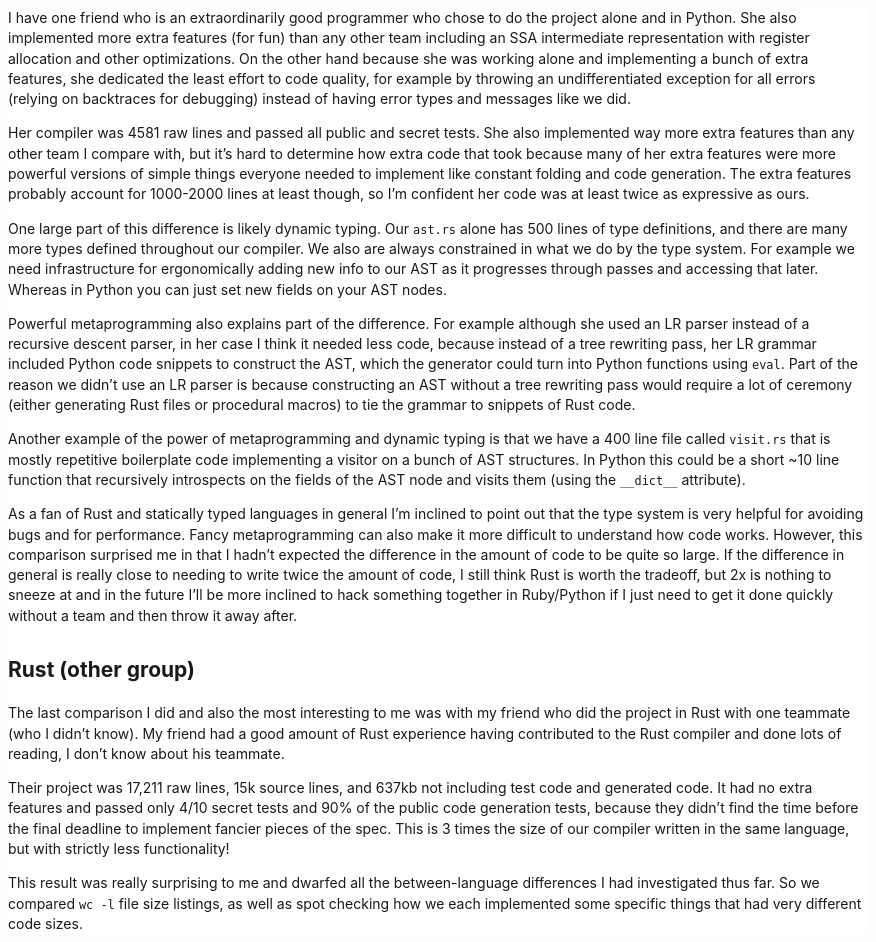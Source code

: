 I have one friend who is an extraordinarily good programmer who chose to do the project alone and in Python. She also implemented more extra features (for fun) than any other team including an SSA intermediate representation with register allocation and other optimizations. On the other hand because she was working alone and implementing a bunch of extra features, she dedicated the least effort to code quality, for example by throwing an undifferentiated exception for all errors (relying on backtraces for debugging) instead of having error types and messages like we did.

Her compiler was 4581 raw lines and passed all public and secret tests. She also implemented way more extra features than any other team I compare with, but it’s hard to determine how extra code that took because many of her extra features were more powerful versions of simple things everyone needed to implement like constant folding and code generation. The extra features probably account for 1000-2000 lines at least though, so I’m confident her code was at least twice as expressive as ours.

One large part of this difference is likely dynamic typing. Our `ast.rs` alone has 500 lines of type definitions, and there are many more types defined throughout our compiler. We also are always constrained in what we do by the type system. For example we need infrastructure for ergonomically adding new info to our AST as it progresses through passes and accessing that later. Whereas in Python you can just set new fields on your AST nodes.

Powerful metaprogramming also explains part of the difference. For example although she used an LR parser instead of a recursive descent parser, in her case I think it needed less code, because instead of a tree rewriting pass, her LR grammar included Python code snippets to construct the AST, which the generator could turn into Python functions using `eval`. Part of the reason we didn’t use an LR parser is because constructing an AST without a tree rewriting pass would require a lot of ceremony (either generating Rust files or procedural macros) to tie the grammar to snippets of Rust code.

Another example of the power of metaprogramming and dynamic typing is that we have a 400 line file called `visit.rs` that is mostly repetitive boilerplate code implementing a visitor on a bunch of AST structures. In Python this could be a short ~10 line function that recursively introspects on the fields of the AST node and visits them (using the `__dict__` attribute).

As a fan of Rust and statically typed languages in general I’m inclined to point out that the type system is very helpful for avoiding bugs and for performance. Fancy metaprogramming can also make it more difficult to understand how code works. However, this comparison surprised me in that I hadn’t expected the difference in the amount of code to be quite so large. If the difference in general is really close to needing to write twice the amount of code, I still think Rust is worth the tradeoff, but 2x is nothing to sneeze at and in the future I’ll be more inclined to hack something together in Ruby/Python if I just need to get it done quickly without a team and then throw it away after.

## Rust (other group)

The last comparison I did and also the most interesting to me was with my friend who did the project in Rust with one teammate (who I didn’t know). My friend had a good amount of Rust experience having contributed to the Rust compiler and done lots of reading, I don’t know about his teammate.

Their project was 17,211 raw lines, 15k source lines, and 637kb not including test code and generated code. It had no extra features and passed only 4/10 secret tests and 90% of the public code generation tests, because they didn’t find the time before the final deadline to implement fancier pieces of the spec. This is 3 times the size of our compiler written in the same language, but with strictly less functionality!

This result was really surprising to me and dwarfed all the between-language differences I had investigated thus far. So we compared `wc -l` file size listings, as well as spot checking how we each implemented some specific things that had very different code sizes.
